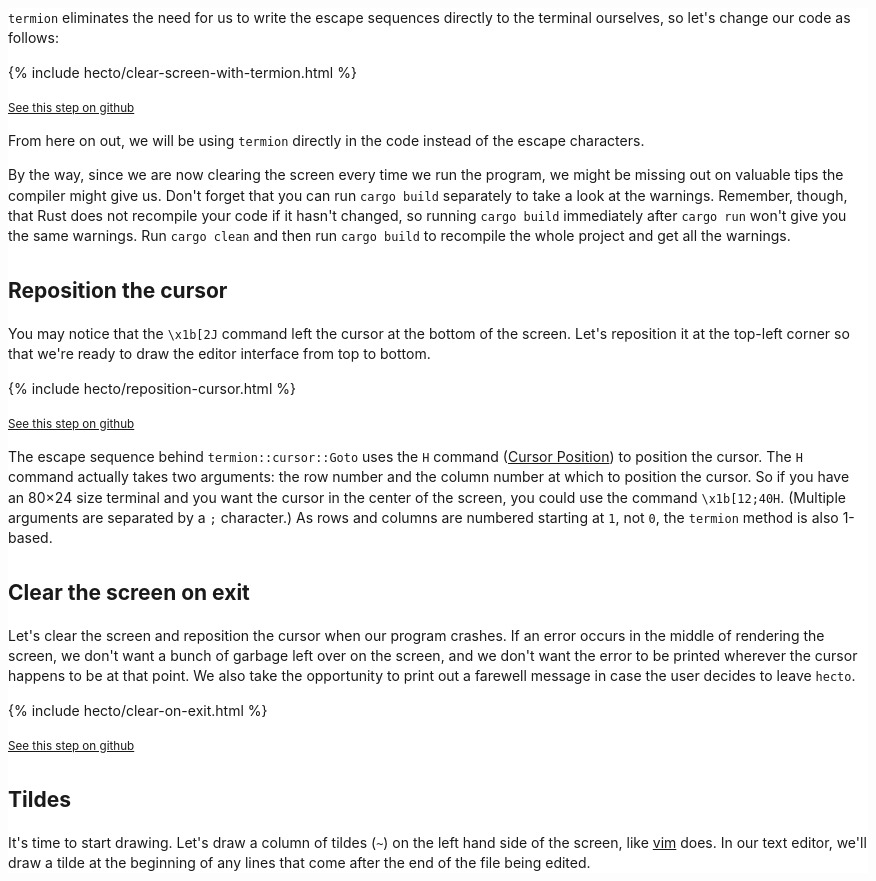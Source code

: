`termion` eliminates the need for us to write the escape sequences directly to
the terminal ourselves, so let's change our code as follows:

{% include hecto/clear-screen-with-termion.html %}

<small>[See this step on
github](https://github.com/pflenker/hecto-tutorial/tree/clear-screen-with-termion)</small>

From here on out, we will be using `termion` directly in the code instead of the
escape characters.

By the way, since we are now clearing the screen every time we run the program,
we might be missing out on valuable tips the compiler might give us. Don't
forget that you can run `cargo build` separately to take a look at the warnings.
Remember, though, that Rust does not recompile your code if it hasn't changed,
so running `cargo build` immediately after `cargo run` won't give you the same
warnings. Run `cargo clean` and then run `cargo build` to recompile the whole
project and get all the warnings.

## Reposition the cursor

You may notice that the `\x1b[2J` command left the cursor at the bottom of the
screen. Let's reposition it at the top-left corner so that we're ready to draw
the editor interface from top to bottom.

{% include hecto/reposition-cursor.html %}

<small>[See this step on
github](https://github.com/pflenker/hecto-tutorial/tree/reposition-cursor)</small>

The escape sequence behind `termion::cursor::Goto`  uses the `H` command
([Cursor Position](http://vt100.net/docs/vt100-ug/chapter3.html#CUP)) to
position the cursor. The `H` command actually takes two arguments: the row
number and the column number at which to position the cursor. So if you have an
80&times;24 size terminal and you want the cursor in the center of the screen,
you could use the command `\x1b[12;40H`. (Multiple arguments are separated by a
`;` character.) As rows and columns are numbered starting at `1`, not `0`, the
`termion` method is also 1-based.

## Clear the screen on exit

Let's clear the screen and reposition the cursor when our program crashes. If an
error occurs in the middle of rendering the screen, we don't want a bunch of
garbage left over on the screen, and we don't want the error to be printed
wherever the cursor happens to be at that point. We also take the opportunity to
print out a farewell message in case the user decides to leave `hecto`.

{% include hecto/clear-on-exit.html %}

<small>[See this step on
github](https://github.com/pflenker/hecto-tutorial/tree/clear-on-exit)</small>

## Tildes
It's time to start drawing. Let's draw a column of tildes (`~`) on the left hand
side of the screen, like [vim](http://www.vim.org/) does. In our text editor,
we'll draw a tilde at the beginning of any lines that come after the end of the
file being edited.
